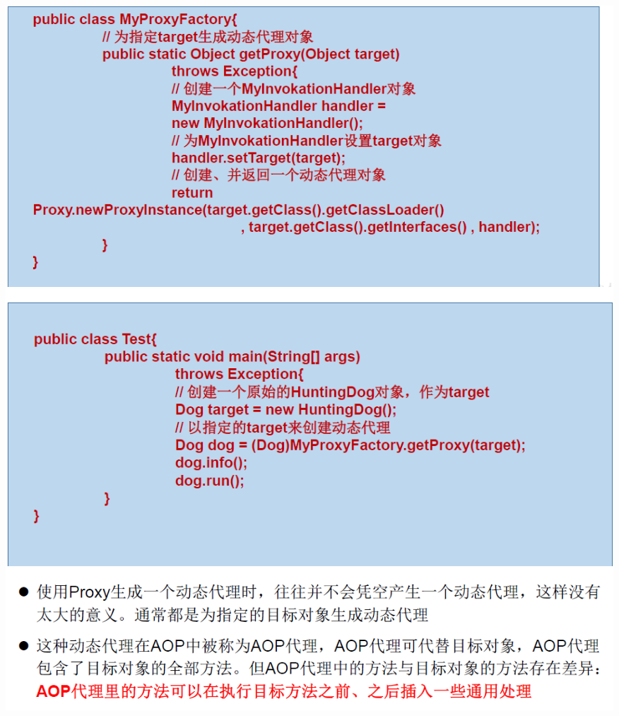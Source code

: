 ![image-20210420012842633](./images/image-20210420012842633-1686683772135-7.png)

![image-20210420012852032](./images/image-20210420012852032-1686683772135-8.png)

![image-20210420012906582](./images/image-20210420012906582-1686683772135-9.png)
